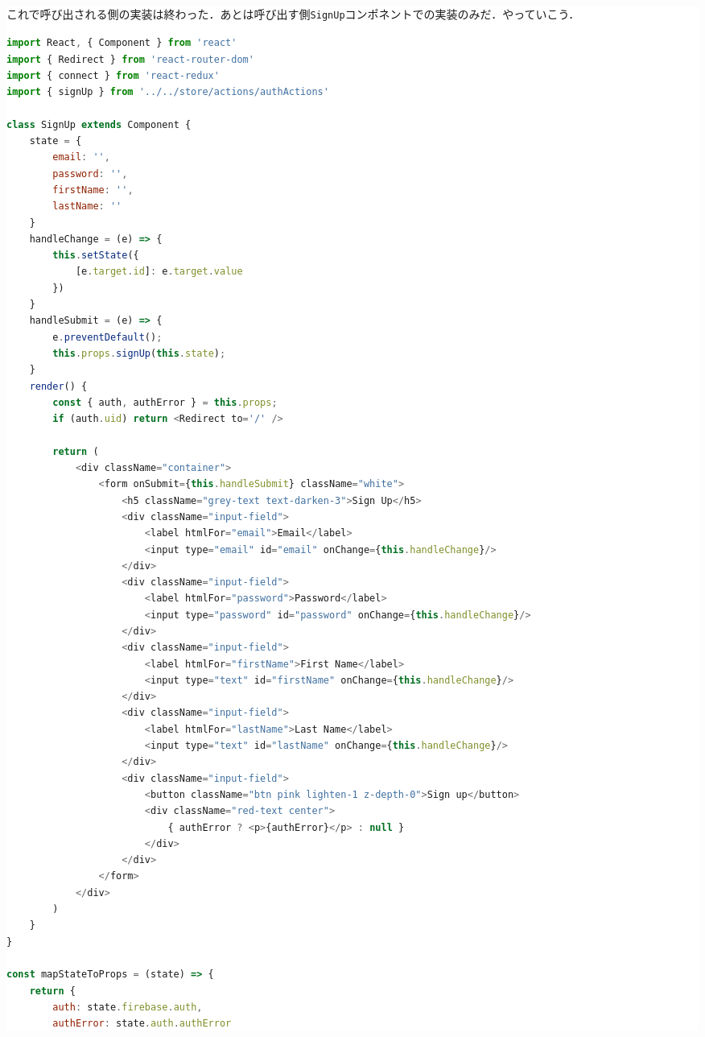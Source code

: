 これで呼び出される側の実装は終わった．あとは呼び出す側`SignUp`コンポネントでの実装のみだ．やっていこう．

```auth/SignUp.js
import React, { Component } from 'react'
import { Redirect } from 'react-router-dom'
import { connect } from 'react-redux'
import { signUp } from '../../store/actions/authActions'

class SignUp extends Component {
    state = {
        email: '',
        password: '',
        firstName: '',
        lastName: ''
    }
    handleChange = (e) => {
        this.setState({
            [e.target.id]: e.target.value
        })
    }
    handleSubmit = (e) => {
        e.preventDefault();
        this.props.signUp(this.state);
    }
    render() {
        const { auth, authError } = this.props;
        if (auth.uid) return <Redirect to='/' />

        return (
            <div className="container">
                <form onSubmit={this.handleSubmit} className="white">
                    <h5 className="grey-text text-darken-3">Sign Up</h5>
                    <div className="input-field">
                        <label htmlFor="email">Email</label>
                        <input type="email" id="email" onChange={this.handleChange}/>
                    </div>
                    <div className="input-field">
                        <label htmlFor="password">Password</label>
                        <input type="password" id="password" onChange={this.handleChange}/>
                    </div>
                    <div className="input-field">
                        <label htmlFor="firstName">First Name</label>
                        <input type="text" id="firstName" onChange={this.handleChange}/>
                    </div>
                    <div className="input-field">
                        <label htmlFor="lastName">Last Name</label>
                        <input type="text" id="lastName" onChange={this.handleChange}/>
                    </div>
                    <div className="input-field">
                        <button className="btn pink lighten-1 z-depth-0">Sign up</button>
                        <div className="red-text center">
                            { authError ? <p>{authError}</p> : null }
                        </div>
                    </div>
                </form>
            </div>
        )
    }
}

const mapStateToProps = (state) => {
    return {
        auth: state.firebase.auth,
        authError: state.auth.authError
```